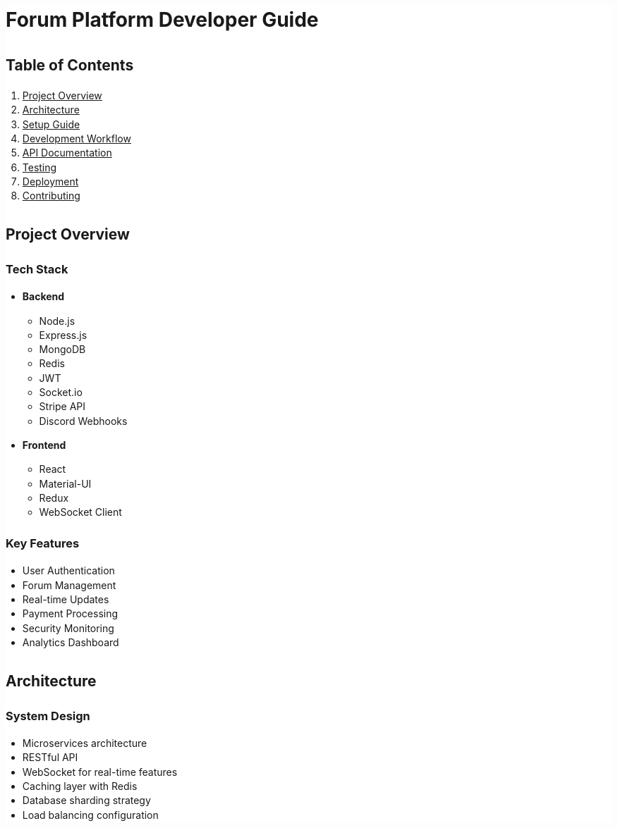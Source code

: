 # Forum Platform Developer Guide

## Table of Contents
1. [Project Overview](#project-overview)
2. [Architecture](#architecture)
3. [Setup Guide](#setup-guide)
4. [Development Workflow](#development-workflow)
5. [API Documentation](#api-documentation)
6. [Testing](#testing)
7. [Deployment](#deployment)
8. [Contributing](#contributing)

## Project Overview

### Tech Stack
- **Backend**
  - Node.js
  - Express.js
  - MongoDB
  - Redis
  - JWT
  - Socket.io
  - Stripe API
  - Discord Webhooks

- **Frontend**
  - React
  - Material-UI
  - Redux
  - WebSocket Client

### Key Features
- User Authentication
- Forum Management
- Real-time Updates
- Payment Processing
- Security Monitoring
- Analytics Dashboard

## Architecture

### System Design
- Microservices architecture
- RESTful API
- WebSocket for real-time features
- Caching layer with Redis
- Database sharding strategy
- Load balancing configuration
